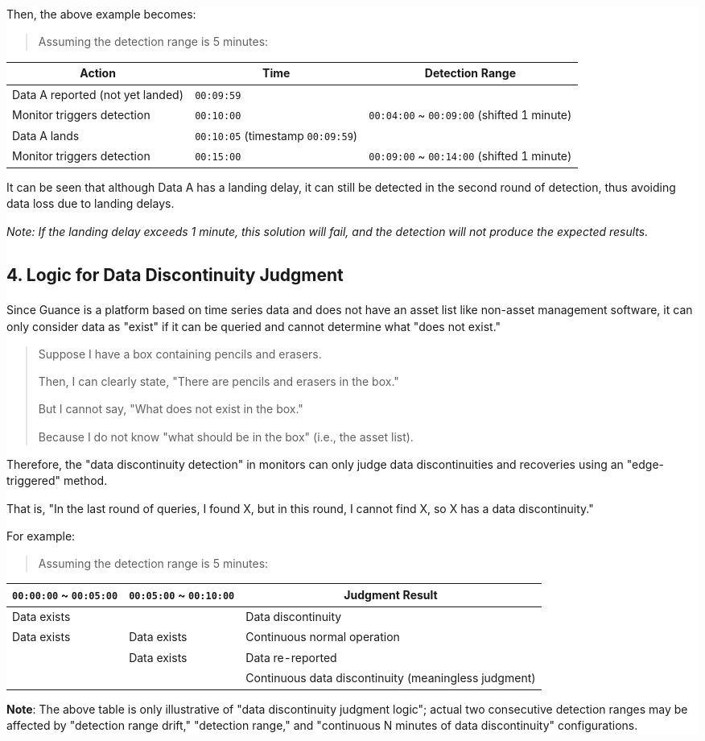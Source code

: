 Then, the above example becomes:

> Assuming the detection range is 5 minutes:

| Action                          | Time                                 | Detection Range                               |
| ------------------------------- | ------------------------------------ | --------------------------------------------- |
| Data A reported (not yet landed) | `00:09:59`                           |                                               |
| Monitor triggers detection      | `00:10:00`                           | `00:04:00` ~ `00:09:00` (shifted 1 minute)   |
| Data A lands                    | `00:10:05` (timestamp `00:09:59`)    |                                               |
| Monitor triggers detection      | `00:15:00`                           | `00:09:00` ~ `00:14:00` (shifted 1 minute)   |

It can be seen that although Data A has a landing delay, it can still be detected in the second round of detection, thus avoiding data loss due to landing delays.

*Note: If the landing delay exceeds 1 minute, this solution will fail, and the detection will not produce the expected results.*

## 4. Logic for Data Discontinuity Judgment

Since Guance is a platform based on time series data and does not have an asset list like non-asset management software, it can only consider data as "exist" if it can be queried and cannot determine what "does not exist."

> Suppose I have a box containing pencils and erasers.
>
> Then, I can clearly state, "There are pencils and erasers in the box."
>
> But I cannot say, "What does not exist in the box."
>
> Because I do not know "what should be in the box" (i.e., the asset list).

Therefore, the "data discontinuity detection" in monitors can only judge data discontinuities and recoveries using an "edge-triggered" method.

That is, "In the last round of queries, I found X, but in this round, I cannot find X, so X has a data discontinuity."

For example:

> Assuming the detection range is 5 minutes:

| `00:00:00` ~ `00:05:00` | `00:05:00` ~ `00:10:00` | Judgment Result               |
| ----------------------- | ----------------------- | ----------------------------- |
| Data exists             |                         | Data discontinuity            |
| Data exists             | Data exists             | Continuous normal operation   |
|                         | Data exists             | Data re-reported              |
|                         |                         | Continuous data discontinuity (meaningless judgment) |

**Note**: The above table is only illustrative of "data discontinuity judgment logic"; actual two consecutive detection ranges may be affected by "detection range drift," "detection range," and "continuous N minutes of data discontinuity" configurations.
